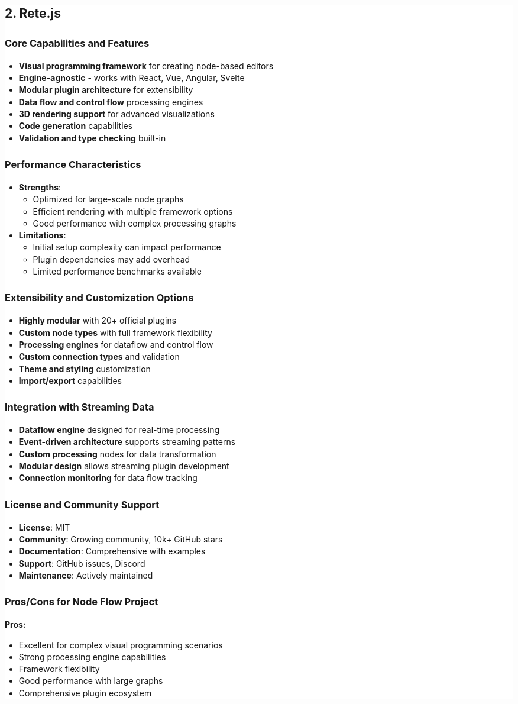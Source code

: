 
## 2. Rete.js

### Core Capabilities and Features
- **Visual programming framework** for creating node-based editors
- **Engine-agnostic** - works with React, Vue, Angular, Svelte
- **Modular plugin architecture** for extensibility
- **Data flow and control flow** processing engines
- **3D rendering support** for advanced visualizations
- **Code generation** capabilities
- **Validation and type checking** built-in

### Performance Characteristics
- **Strengths**: 
  - Optimized for large-scale node graphs
  - Efficient rendering with multiple framework options
  - Good performance with complex processing graphs
- **Limitations**:
  - Initial setup complexity can impact performance
  - Plugin dependencies may add overhead
  - Limited performance benchmarks available

### Extensibility and Customization Options
- **Highly modular** with 20+ official plugins
- **Custom node types** with full framework flexibility
- **Processing engines** for dataflow and control flow
- **Custom connection types** and validation
- **Theme and styling** customization
- **Import/export** capabilities

### Integration with Streaming Data
- **Dataflow engine** designed for real-time processing
- **Event-driven architecture** supports streaming patterns
- **Custom processing** nodes for data transformation
- **Modular design** allows streaming plugin development
- **Connection monitoring** for data flow tracking

### License and Community Support
- **License**: MIT
- **Community**: Growing community, 10k+ GitHub stars
- **Documentation**: Comprehensive with examples
- **Support**: GitHub issues, Discord
- **Maintenance**: Actively maintained

### Pros/Cons for Node Flow Project

**Pros:**
- Excellent for complex visual programming scenarios
- Strong processing engine capabilities
- Framework flexibility
- Good performance with large graphs
- Comprehensive plugin ecosystem
